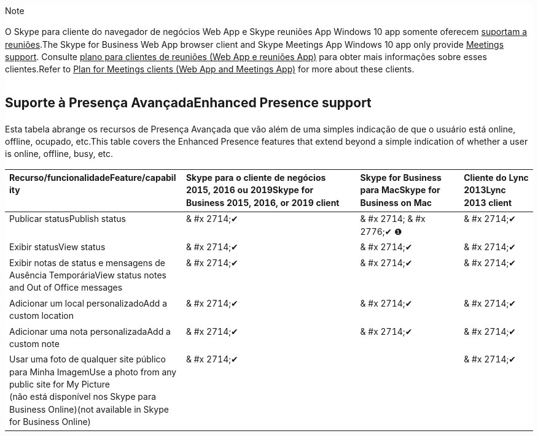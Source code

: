   
> [!NOTE]
> <span data-ttu-id="cf8d4-117">O Skype para cliente do navegador de negócios Web App e Skype reuniões App Windows 10 app somente oferecem [suportam a reuniões](feature-comparison.md#BKMK_Conferencing).</span><span class="sxs-lookup"><span data-stu-id="cf8d4-117">The Skype for Business Web App browser client and Skype Meetings App Windows 10 app only provide [Meetings support](feature-comparison.md#BKMK_Conferencing).</span></span> <span data-ttu-id="cf8d4-118">Consulte [plano para clientes de reuniões (Web App e reuniões App)](../../SfbServer/plan-your-deployment/clients-and-devices/meetings-clients.md) para obter mais informações sobre esses clientes.</span><span class="sxs-lookup"><span data-stu-id="cf8d4-118">Refer to [Plan for Meetings clients (Web App and Meetings App)](../../SfbServer/plan-your-deployment/clients-and-devices/meetings-clients.md) for more about these clients.</span></span>
  
## <a name="enhanced-presence-support"></a><span data-ttu-id="cf8d4-119">Suporte à Presença Avançada</span><span class="sxs-lookup"><span data-stu-id="cf8d4-119">Enhanced Presence support</span></span>
<span data-ttu-id="cf8d4-120"><a name="BKMK_EnhancedPresence"> </a></span><span class="sxs-lookup"><span data-stu-id="cf8d4-120"></span></span>

<span data-ttu-id="cf8d4-121">Esta tabela abrange os recursos de Presença Avançada que vão além de uma simples indicação de que o usuário está online, offline, ocupado, etc.</span><span class="sxs-lookup"><span data-stu-id="cf8d4-121">This table covers the Enhanced Presence features that extend beyond a simple indication of whether a user is online, offline, busy, etc.</span></span> 
  
|<span data-ttu-id="cf8d4-122">Recurso/funcionalidade</span><span class="sxs-lookup"><span data-stu-id="cf8d4-122">Feature/capability</span></span>|<span data-ttu-id="cf8d4-123">Skype para o cliente de negócios 2015, 2016 ou 2019</span><span class="sxs-lookup"><span data-stu-id="cf8d4-123">Skype for Business 2015, 2016, or 2019 client</span></span>|<span data-ttu-id="cf8d4-124">Skype for Business para Mac</span><span class="sxs-lookup"><span data-stu-id="cf8d4-124">Skype for Business on Mac</span></span>|<span data-ttu-id="cf8d4-125">Cliente do Lync 2013</span><span class="sxs-lookup"><span data-stu-id="cf8d4-125">Lync 2013 client</span></span>|
|:-----|:-----|:-----|:-----|
|<span data-ttu-id="cf8d4-126">Publicar status</span><span class="sxs-lookup"><span data-stu-id="cf8d4-126">Publish status</span></span>  |<span data-ttu-id="cf8d4-127">& #x 2714;</span><span class="sxs-lookup"><span data-stu-id="cf8d4-127">&#x2714;</span></span>|<span data-ttu-id="cf8d4-128">& #x 2714; & #x 2776;</span><span class="sxs-lookup"><span data-stu-id="cf8d4-128">&#x2714; &#x2776;</span></span> |<span data-ttu-id="cf8d4-129">& #x 2714;</span><span class="sxs-lookup"><span data-stu-id="cf8d4-129">&#x2714;</span></span>| 
|<span data-ttu-id="cf8d4-130">Exibir status</span><span class="sxs-lookup"><span data-stu-id="cf8d4-130">View status</span></span> |<span data-ttu-id="cf8d4-131">& #x 2714;</span><span class="sxs-lookup"><span data-stu-id="cf8d4-131">&#x2714;</span></span>|<span data-ttu-id="cf8d4-132">& #x 2714;</span><span class="sxs-lookup"><span data-stu-id="cf8d4-132">&#x2714;</span></span>|<span data-ttu-id="cf8d4-133">& #x 2714;</span><span class="sxs-lookup"><span data-stu-id="cf8d4-133">&#x2714;</span></span>| 
|<span data-ttu-id="cf8d4-134">Exibir notas de status e mensagens de Ausência Temporária</span><span class="sxs-lookup"><span data-stu-id="cf8d4-134">View status notes and Out of Office messages</span></span>    |<span data-ttu-id="cf8d4-135">& #x 2714;</span><span class="sxs-lookup"><span data-stu-id="cf8d4-135">&#x2714;</span></span>|<span data-ttu-id="cf8d4-136">& #x 2714;</span><span class="sxs-lookup"><span data-stu-id="cf8d4-136">&#x2714;</span></span>|<span data-ttu-id="cf8d4-137">& #x 2714;</span><span class="sxs-lookup"><span data-stu-id="cf8d4-137">&#x2714;</span></span>| 
|<span data-ttu-id="cf8d4-138">Adicionar um local personalizado</span><span class="sxs-lookup"><span data-stu-id="cf8d4-138">Add a custom location</span></span> |<span data-ttu-id="cf8d4-139">& #x 2714;</span><span class="sxs-lookup"><span data-stu-id="cf8d4-139">&#x2714;</span></span>|<span data-ttu-id="cf8d4-140">& #x 2714;</span><span class="sxs-lookup"><span data-stu-id="cf8d4-140">&#x2714;</span></span>|<span data-ttu-id="cf8d4-141">& #x 2714;</span><span class="sxs-lookup"><span data-stu-id="cf8d4-141">&#x2714;</span></span>|
|<span data-ttu-id="cf8d4-142">Adicionar uma nota personalizada</span><span class="sxs-lookup"><span data-stu-id="cf8d4-142">Add a custom note</span></span> |<span data-ttu-id="cf8d4-143">& #x 2714;</span><span class="sxs-lookup"><span data-stu-id="cf8d4-143">&#x2714;</span></span>|<span data-ttu-id="cf8d4-144">& #x 2714;</span><span class="sxs-lookup"><span data-stu-id="cf8d4-144">&#x2714;</span></span>|<span data-ttu-id="cf8d4-145">& #x 2714;</span><span class="sxs-lookup"><span data-stu-id="cf8d4-145">&#x2714;</span></span>|
|<span data-ttu-id="cf8d4-146">Usar uma foto de qualquer site público para Minha Imagem</span><span class="sxs-lookup"><span data-stu-id="cf8d4-146">Use a photo from any public site for My Picture</span></span>  <br/> <span data-ttu-id="cf8d4-147">(não está disponível nos Skype para Business Online)</span><span class="sxs-lookup"><span data-stu-id="cf8d4-147">(not available in Skype for Business Online)</span></span>  |<span data-ttu-id="cf8d4-148">& #x 2714;</span><span class="sxs-lookup"><span data-stu-id="cf8d4-148">&#x2714;</span></span>||<span data-ttu-id="cf8d4-149">& #x 2714;</span><span class="sxs-lookup"><span data-stu-id="cf8d4-149">&#x2714;</span></span>||
